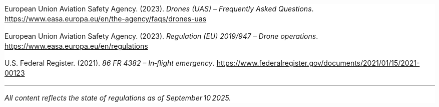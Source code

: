 European Union Aviation Safety Agency. (2023). *Drones (UAS) – Frequently Asked Questions*. https://www.easa.europa.eu/en/the-agency/faqs/drones-uas  

European Union Aviation Safety Agency. (2023). *Regulation (EU) 2019/947 – Drone operations*. https://www.easa.europa.eu/en/regulations  

U.S. Federal Register. (2021). *86 FR 4382 – In‑flight emergency*. https://www.federalregister.gov/documents/2021/01/15/2021-00123  

---  

*All content reflects the state of regulations as of September 10 2025.*